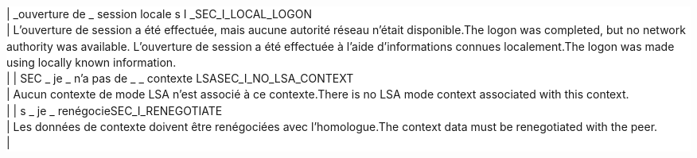 | <span data-ttu-id="5a1f5-267">\_ouverture de \_ session locale s I \_</span><span class="sxs-lookup"><span data-stu-id="5a1f5-267">SEC\_I\_LOCAL\_LOGON</span></span><br/>                    | <span data-ttu-id="5a1f5-268">L’ouverture de session a été effectuée, mais aucune autorité réseau n’était disponible.</span><span class="sxs-lookup"><span data-stu-id="5a1f5-268">The logon was completed, but no network authority was available.</span></span> <span data-ttu-id="5a1f5-269">L’ouverture de session a été effectuée à l’aide d’informations connues localement.</span><span class="sxs-lookup"><span data-stu-id="5a1f5-269">The logon was made using locally known information.</span></span><br/>                                                                                                                                                                                                                   |
| <span data-ttu-id="5a1f5-270">SEC \_ je \_ n’a pas de \_ \_ contexte LSA</span><span class="sxs-lookup"><span data-stu-id="5a1f5-270">SEC\_I\_NO\_LSA\_CONTEXT</span></span><br/>                | <span data-ttu-id="5a1f5-271">Aucun contexte de mode LSA n’est associé à ce contexte.</span><span class="sxs-lookup"><span data-stu-id="5a1f5-271">There is no LSA mode context associated with this context.</span></span><br/>                                                                                                                                                                                                                                                                             |
| <span data-ttu-id="5a1f5-272">s \_ je \_ renégocie</span><span class="sxs-lookup"><span data-stu-id="5a1f5-272">SEC\_I\_RENEGOTIATE</span></span><br/>                     | <span data-ttu-id="5a1f5-273">Les données de contexte doivent être renégociées avec l’homologue.</span><span class="sxs-lookup"><span data-stu-id="5a1f5-273">The context data must be renegotiated with the peer.</span></span><br/>                                                                                                                                                                                                                                                                                   |



 

 

 
